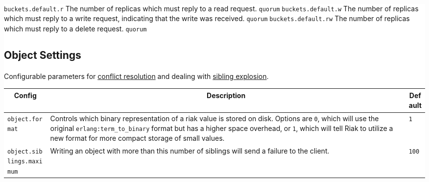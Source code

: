 <tr>
<td><code>buckets.default.r</code></td>
<td>The number of replicas which must reply to a read request.</td>
<td><code>quorum</code></td>
</tr>

<tr>
<td><code>buckets.default.w</code></td>
<td>The number of replicas which must reply to a write request,
indicating that the write was received.</td>
<td><code>quorum</code></td>
</tr>

<tr>
<td><code>buckets.default.rw</code></td>
<td>The number of replicas which must reply to a delete request.</td>
<td><code>quorum</code></td>
</tr>

</tbody>
</table>

## Object Settings

Configurable parameters for [conflict resolution][usage conflict resolution] and dealing with [sibling explosion][concept causal context].

<table class="riak-conf">
<thead>
<tr>
<th>Config</th>
<th>Description</th>
<th>Default</th>
</tr>
</thead>
<tbody>

<tr>
<td><code>object.format</code></td>
<td>Controls which binary representation of a riak value is stored on
disk. Options are <code>0</code>, which will use the original
<code>erlang:term_to_binary</code> format but has a higher space
overhead, or <code>1</code>, which will tell Riak to utilize a new
format for more compact storage of small values.</td>
<td><code>1</code></td>
</tr>

<tr>
<td><code>object.siblings.maximum</code></td>
<td>Writing an object with more than this number of siblings will send
a failure to the client.</td>
<td><code>100</code></td>
</tr>


[concept clusters]: ../../learn/concepts/clusters
[plan backend bitcask]: ../../setup/planning/backend/bitcask
[config backend bitcask]: ../../setup/planning/backend/bitcask/#configuring-bitcask
[plan backend leveldb]: ../../setup/planning/backend/leveldb
[config backend leveldb]: ../../setup/planning/backend/leveldb/#configuring-eleveldb
[plan backend leveled]: ../../setup/planning/backend/leveled
[config backend leveled]: ../../setup/planning/backend/leveled/#configuring-leveled
[plan backend memory]: ../../setup/planning/backend/memory
[config backend memory]: ../../setup/planning/backend/memory/#configuring-the-memory-backend
[plan backend multi]: ../../setup/planning/backend/multi
[config backend multi]: ../../setup/planning/backend/multi/#configuring-multiple-backends-1
[use admin riak cli]: ../../using/admin/riak-cli
[use admin riak admin]: ../../using/admin/riak-admin
[glossary aae]: ../../learn/glossary/#active-anti-entropy-aae
[cluster ops bucket types]: ../../using/cluster-operations/bucket-types
[usage conflict resolution]: ../../developing/usage/conflict-resolution
[concept causal context]: ../../learn/concepts/causal-context
[usage mapreduce]: ../../developing/usage/mapreduce
[security index]: ../../using/security/
[cluster ops strong consistency]: ../../using/cluster-operations/strong-consistency
[glossary vnode]: ../../learn/glossary/#vnode
[cluster ops handoff]: ../../using/cluster-operations/handoff